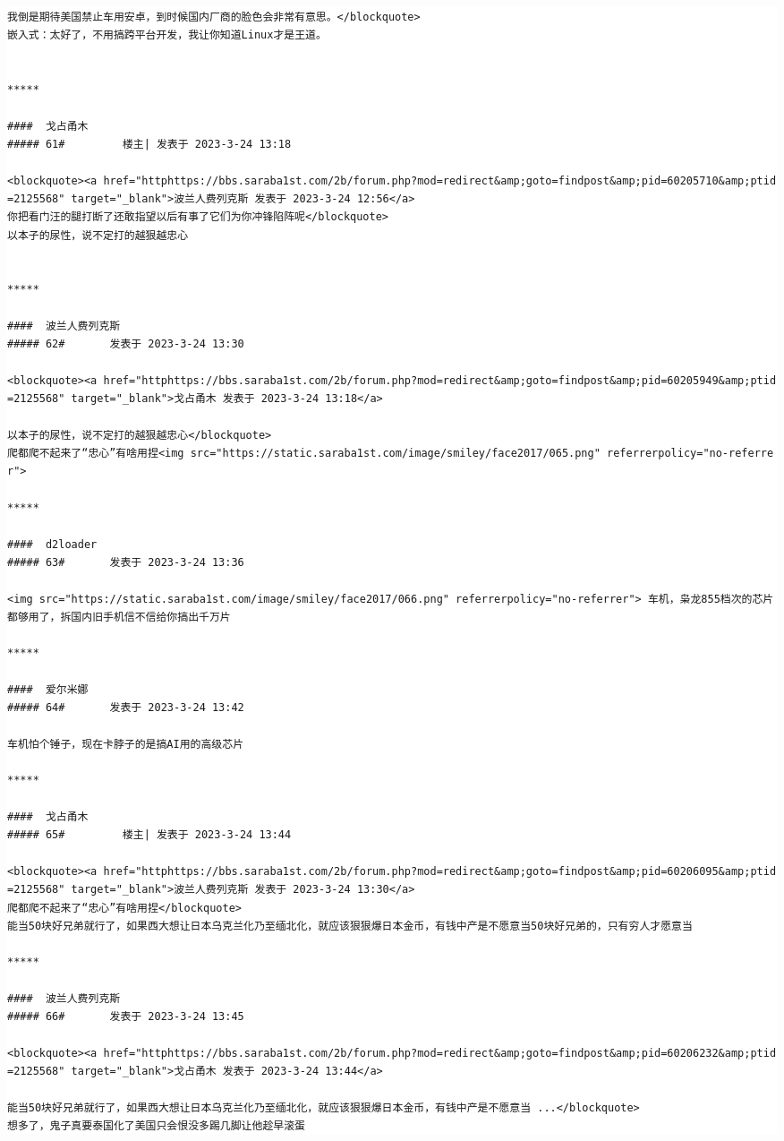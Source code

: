 ~~~~~~~~~~~~~~~~~~~~~~~~~~~~~~~~~~~~~~~~~~
我倒是期待美国禁止车用安卓，到时候国内厂商的脸色会非常有意思。</blockquote>
嵌入式：太好了，不用搞跨平台开发，我让你知道Linux才是王道。


*****

####  戈占甬木  
##### 61#         楼主| 发表于 2023-3-24 13:18

<blockquote><a href="httphttps://bbs.saraba1st.com/2b/forum.php?mod=redirect&amp;goto=findpost&amp;pid=60205710&amp;ptid=2125568" target="_blank">波兰人费列克斯 发表于 2023-3-24 12:56</a>
你把看门汪的腿打断了还敢指望以后有事了它们为你冲锋陷阵呢</blockquote>
以本子的尿性，说不定打的越狠越忠心


*****

####  波兰人费列克斯  
##### 62#       发表于 2023-3-24 13:30

<blockquote><a href="httphttps://bbs.saraba1st.com/2b/forum.php?mod=redirect&amp;goto=findpost&amp;pid=60205949&amp;ptid=2125568" target="_blank">戈占甬木 发表于 2023-3-24 13:18</a>

以本子的尿性，说不定打的越狠越忠心</blockquote>
爬都爬不起来了“忠心”有啥用捏<img src="https://static.saraba1st.com/image/smiley/face2017/065.png" referrerpolicy="no-referrer">

*****

####  d2loader  
##### 63#       发表于 2023-3-24 13:36

<img src="https://static.saraba1st.com/image/smiley/face2017/066.png" referrerpolicy="no-referrer"> 车机，枭龙855档次的芯片都够用了，拆国内旧手机信不信给你搞出千万片

*****

####  爱尔米娜  
##### 64#       发表于 2023-3-24 13:42

车机怕个锤子，现在卡脖子的是搞AI用的高级芯片

*****

####  戈占甬木  
##### 65#         楼主| 发表于 2023-3-24 13:44

<blockquote><a href="httphttps://bbs.saraba1st.com/2b/forum.php?mod=redirect&amp;goto=findpost&amp;pid=60206095&amp;ptid=2125568" target="_blank">波兰人费列克斯 发表于 2023-3-24 13:30</a>
爬都爬不起来了“忠心”有啥用捏</blockquote>
能当50块好兄弟就行了，如果西大想让日本乌克兰化乃至缅北化，就应该狠狠爆日本金币，有钱中产是不愿意当50块好兄弟的，只有穷人才愿意当

*****

####  波兰人费列克斯  
##### 66#       发表于 2023-3-24 13:45

<blockquote><a href="httphttps://bbs.saraba1st.com/2b/forum.php?mod=redirect&amp;goto=findpost&amp;pid=60206232&amp;ptid=2125568" target="_blank">戈占甬木 发表于 2023-3-24 13:44</a>

能当50块好兄弟就行了，如果西大想让日本乌克兰化乃至缅北化，就应该狠狠爆日本金币，有钱中产是不愿意当 ...</blockquote>
想多了，鬼子真要泰国化了美国只会恨没多踢几脚让他趁早滚蛋

~~~~~~~~~~~~~~~~~~~~~~~~~~~~~~~~~~~~~~~~~~